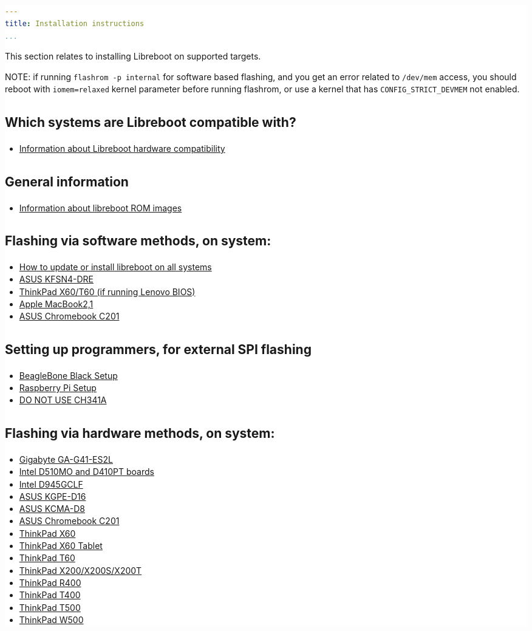 ```yaml
---
title: Installation instructions
...
```


This section relates to installing Libreboot on supported targets.

NOTE: if running `flashrom -p internal` for software based flashing, and you
get an error related to `/dev/mem` access, you should reboot with
`iomem=relaxed` kernel parameter before running flashrom, or use a kernel that
has `CONFIG_STRICT_DEVMEM` not enabled.

Which systems are Libreboot compatible with?
--------------------------------------------

-   [Information about Libreboot hardware compatibility](../hardware/)

General information
-------------------

-   [Information about libreboot ROM images](#rom)

Flashing via software methods, on system:
-----------------------------------------

-   [How to update or install libreboot on all systems](#flashrom)
-   [ASUS KFSN4-DRE](#flashrom)
-   [ThinkPad X60/T60 (if running Lenovo BIOS)](#flashrom_lenovobios)
-   [Apple MacBook2,1](#flashrom_macbook21)
-   [ASUS Chromebook C201](c201.md)

Setting up programmers, for external SPI flashing 
-----------------------------------------------------------------

-   [BeagleBone Black Setup](bbb_setup.md)
-   [Raspberry Pi Setup](rpi_setup.md)
-   [DO NOT USE CH341A](ch341a_setup.md)

Flashing via hardware methods, on system:
-----------------------------------------

-   [Gigabyte GA-G41-ES2L](ga-g41m-es2l.md)
-   [Intel D510MO and D410PT boards](d510mo.md)
-   [Intel D945GCLF](d945gclf.md)
-   [ASUS KGPE-D16](kgpe-d16.md)
-   [ASUS KCMA-D8](kcma-d8.md)
-   [ASUS Chromebook C201](c201.md)
-   [ThinkPad X60](x60_unbrick.md)
-   [ThinkPad X60 Tablet](x60tablet_unbrick.md)
-   [ThinkPad T60](t60_unbrick.md)
-   [ThinkPad X200/X200S/X200T](x200_external.md)
-   [ThinkPad R400](r400_external.md)
-   [ThinkPad T400](t400_external.md)
-   [ThinkPad T500](t500_external.md)
-   [ThinkPad W500](t500_external.md)
